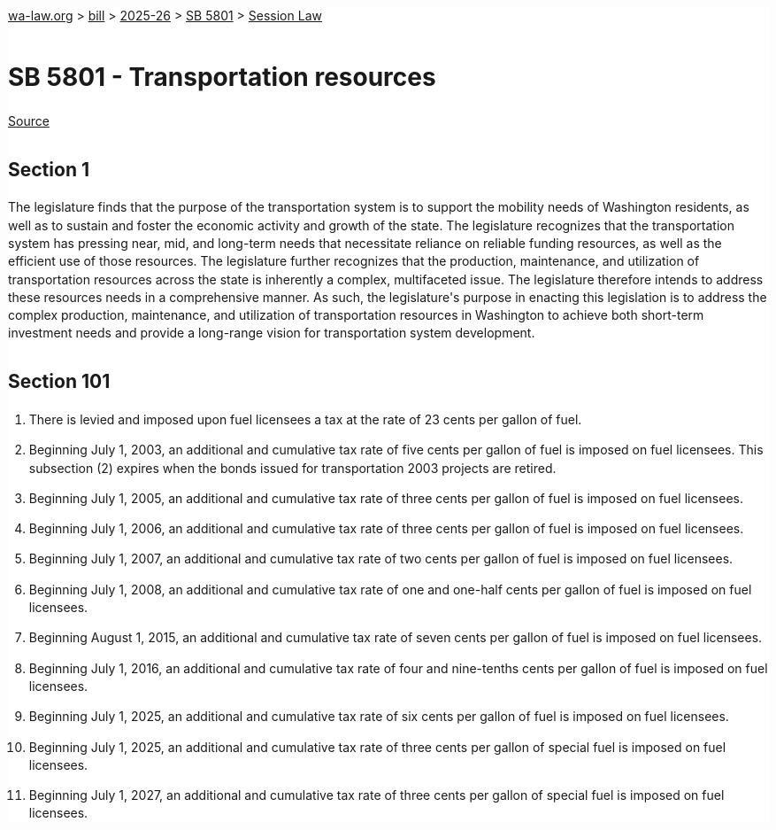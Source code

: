 [wa-law.org](/) > [bill](/bill/) > [2025-26](/bill/2025-26/) > [SB 5801](/bill/2025-26/sb/5801/) > [Session Law](/bill/2025-26/sb/5801/S.SL/)

# SB 5801 - Transportation resources

[Source](http://lawfilesext.leg.wa.gov/biennium/2025-26/Pdf/Bills/Session%20Laws/Senate/5801-S.SL.pdf)

## Section 1
The legislature finds that the purpose of the transportation system is to support the mobility needs of Washington residents, as well as to sustain and foster the economic activity and growth of the state. The legislature recognizes that the transportation system has pressing near, mid, and long-term needs that necessitate reliance on reliable funding resources, as well as the efficient use of those resources. The legislature further recognizes that the production, maintenance, and utilization of transportation resources across the state is inherently a complex, multifaceted issue. The legislature therefore intends to address these resources needs in a comprehensive manner. As such, the legislature's purpose in enacting this legislation is to address the complex production, maintenance, and utilization of transportation resources in Washington to achieve both short-term investment needs and provide a long-range vision for transportation system development.

## Section 101
1. There is levied and imposed upon fuel licensees a tax at the rate of 23 cents per gallon of fuel.

2. Beginning July 1, 2003, an additional and cumulative tax rate of five cents per gallon of fuel is imposed on fuel licensees. This subsection (2) expires when the bonds issued for transportation 2003 projects are retired.

3. Beginning July 1, 2005, an additional and cumulative tax rate of three cents per gallon of fuel is imposed on fuel licensees.

4. Beginning July 1, 2006, an additional and cumulative tax rate of three cents per gallon of fuel is imposed on fuel licensees.

5. Beginning July 1, 2007, an additional and cumulative tax rate of two cents per gallon of fuel is imposed on fuel licensees.

6. Beginning July 1, 2008, an additional and cumulative tax rate of one and one-half cents per gallon of fuel is imposed on fuel licensees.

7. Beginning August 1, 2015, an additional and cumulative tax rate of seven cents per gallon of fuel is imposed on fuel licensees.

8. Beginning July 1, 2016, an additional and cumulative tax rate of four and nine-tenths cents per gallon of fuel is imposed on fuel licensees.

9. Beginning July 1, 2025, an additional and cumulative tax rate of six cents per gallon of fuel is imposed on fuel licensees.

10. Beginning July 1, 2025, an additional and cumulative tax rate of three cents per gallon of special fuel is imposed on fuel licensees.

11. Beginning July 1, 2027, an additional and cumulative tax rate of three cents per gallon of special fuel is imposed on fuel licensees.
